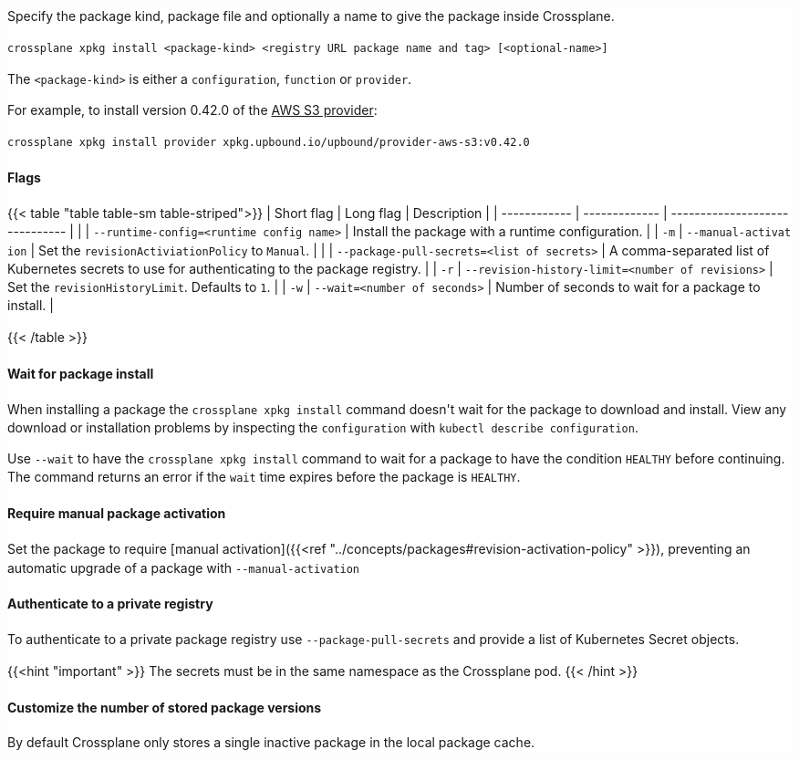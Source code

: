 Specify the package kind, package file and optionally a name to give the package 
inside Crossplane.

`crossplane xpkg install <package-kind> <registry URL package name and tag> [<optional-name>]`

The `<package-kind>` is either a `configuration`, `function` or `provider`.

For example, to install version 0.42.0 of the 
[AWS S3 provider](https://marketplace.upbound.io/providers/upbound/provider-aws-s3/v0.42.0):

`crossplane xpkg install provider xpkg.upbound.io/upbound/provider-aws-s3:v0.42.0`

#### Flags
{{< table "table table-sm table-striped">}}
| Short flag   | Long flag                                        | Description                                                                                     |
| ------------ | -------------                                    | ------------------------------                                                                  |
|              | `--runtime-config=<runtime config name>`         | Install the package with a runtime configuration.                                               |
| `-m`         | `--manual-activation`                            | Set the `revisionActiviationPolicy` to `Manual`.                                                |
|              | `--package-pull-secrets=<list of secrets>`       | A comma-separated list of Kubernetes secrets to use for authenticating to the package registry. |
| `-r`         | `--revision-history-limit=<number of revisions>` | Set the `revisionHistoryLimit`. Defaults to `1`.                                                |
| `-w`         | `--wait=<number of seconds>`                     | Number of seconds to wait for a package to install.                                             |

{{< /table >}}

#### Wait for package install

When installing a package the `crossplane xpkg install` command doesn't wait for
the package to download and install. View any download or installation problems 
by inspecting the `configuration` with `kubectl describe configuration`.

Use `--wait` to have the `crossplane xpkg install` command to wait for a 
package to have the condition `HEALTHY` before continuing. The command 
returns an error if the `wait` time expires before the package is `HEALTHY`.

#### Require manual package activation

Set the package to require 
[manual activation]({{<ref "../concepts/packages#revision-activation-policy" >}}), 
preventing an automatic upgrade of a package with `--manual-activation`

#### Authenticate to a private registry

To authenticate to a private package registry use `--package-pull-secrets` and 
provide a list of Kubernetes Secret objects. 

{{<hint "important" >}}
The secrets must be in the same namespace as the Crossplane pod. 
{{< /hint >}}

#### Customize the number of stored package versions

By default Crossplane only stores a single inactive package in the local package
cache. 
